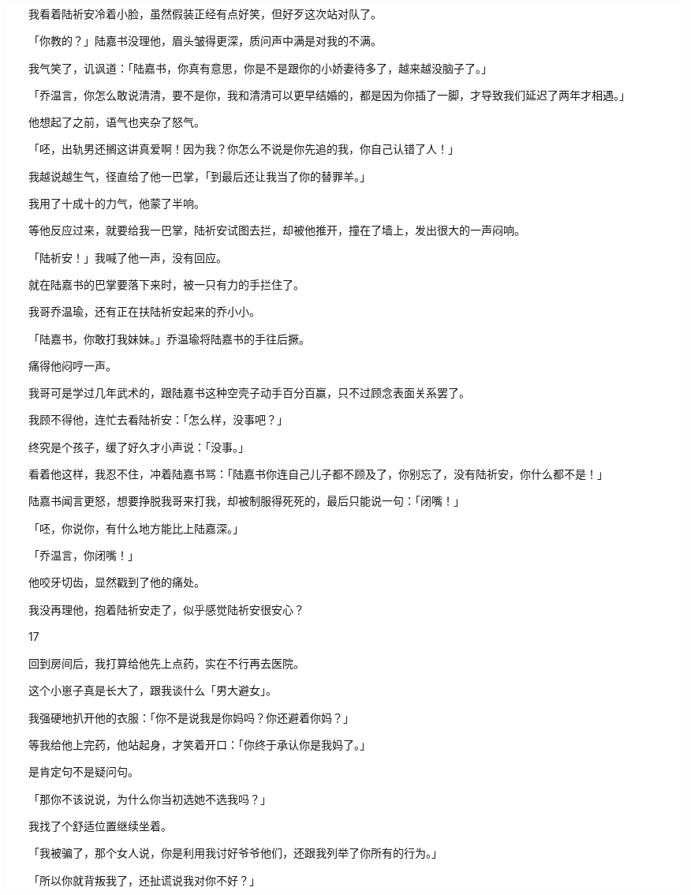 &emsp;&emsp;我看着陆祈安冷着小脸，虽然假装正经有点好笑，但好歹这次站对队了。  
  
&emsp;&emsp;「你教的？」陆嘉书没理他，眉头皱得更深，质问声中满是对我的不满。  
  
&emsp;&emsp;我气笑了，讥讽道：「陆嘉书，你真有意思，你是不是跟你的小娇妻待多了，越来越没脑子了。」  
  
&emsp;&emsp;「乔温言，你怎么敢说清清，要不是你，我和清清可以更早结婚的，都是因为你插了一脚，才导致我们延迟了两年才相遇。」  
  
&emsp;&emsp;他想起了之前，语气也夹杂了怒气。  
  
&emsp;&emsp;「呸，出轨男还搁这讲真爱啊！因为我？你怎么不说是你先追的我，你自己认错了人！」  
  
&emsp;&emsp;我越说越生气，径直给了他一巴掌，「到最后还让我当了你的替罪羊。」  
  
&emsp;&emsp;我用了十成十的力气，他蒙了半响。  
  
&emsp;&emsp;等他反应过来，就要给我一巴掌，陆祈安试图去拦，却被他推开，撞在了墙上，发出很大的一声闷响。  
  
&emsp;&emsp;「陆祈安！」我喊了他一声，没有回应。  
  
&emsp;&emsp;就在陆嘉书的巴掌要落下来时，被一只有力的手拦住了。  
  
&emsp;&emsp;我哥乔温瑜，还有正在扶陆祈安起来的乔小小。  
  
&emsp;&emsp;「陆嘉书，你敢打我妹妹。」乔温瑜将陆嘉书的手往后撅。  
  
&emsp;&emsp;痛得他闷哼一声。  
  
&emsp;&emsp;我哥可是学过几年武术的，跟陆嘉书这种空壳子动手百分百赢，只不过顾念表面关系罢了。  
  
&emsp;&emsp;我顾不得他，连忙去看陆祈安：「怎么样，没事吧？」  
  
&emsp;&emsp;终究是个孩子，缓了好久才小声说：「没事。」  
  
&emsp;&emsp;看着他这样，我忍不住，冲着陆嘉书骂：「陆嘉书你连自己儿子都不顾及了，你别忘了，没有陆祈安，你什么都不是！」  
  
&emsp;&emsp;陆嘉书闻言更怒，想要挣脱我哥来打我，却被制服得死死的，最后只能说一句：「闭嘴！」  
  
&emsp;&emsp;「呸，你说你，有什么地方能比上陆嘉深。」  
  
&emsp;&emsp;「乔温言，你闭嘴！」  
  
&emsp;&emsp;他咬牙切齿，显然戳到了他的痛处。  
  
&emsp;&emsp;我没再理他，抱着陆祈安走了，似乎感觉陆祈安很安心？  
  
&emsp;&emsp;17  
  
&emsp;&emsp;回到房间后，我打算给他先上点药，实在不行再去医院。  
  
&emsp;&emsp;这个小崽子真是长大了，跟我谈什么「男大避女」。  
  
&emsp;&emsp;我强硬地扒开他的衣服：「你不是说我是你妈吗？你还避着你妈？」  
  
&emsp;&emsp;等我给他上完药，他站起身，才笑着开口：「你终于承认你是我妈了。」  
  
&emsp;&emsp;是肯定句不是疑问句。  
  
&emsp;&emsp;「那你不该说说，为什么你当初选她不选我吗？」  
  
&emsp;&emsp;我找了个舒适位置继续坐着。  
  
&emsp;&emsp;「我被骗了，那个女人说，你是利用我讨好爷爷他们，还跟我列举了你所有的行为。」  
  
&emsp;&emsp;「所以你就背叛我了，还扯谎说我对你不好？」  
  